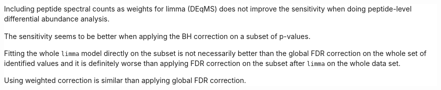 Including peptide spectral counts as weights for limma (DEqMS) does not
improve the sensitivity when doing peptide-level differential abundance
analysis.

The sensitivity seems to be better when applying the BH correction on a
subset of p-values.

Fitting the whole `limma` model directly on the subset is not
necessarily better than the global FDR correction on the whole set of
identified values and it is definitely worse than applying FDR
correction on the subset after `limma` on the whole data set.

Using weighted correction is similar than applying global FDR
correction.
